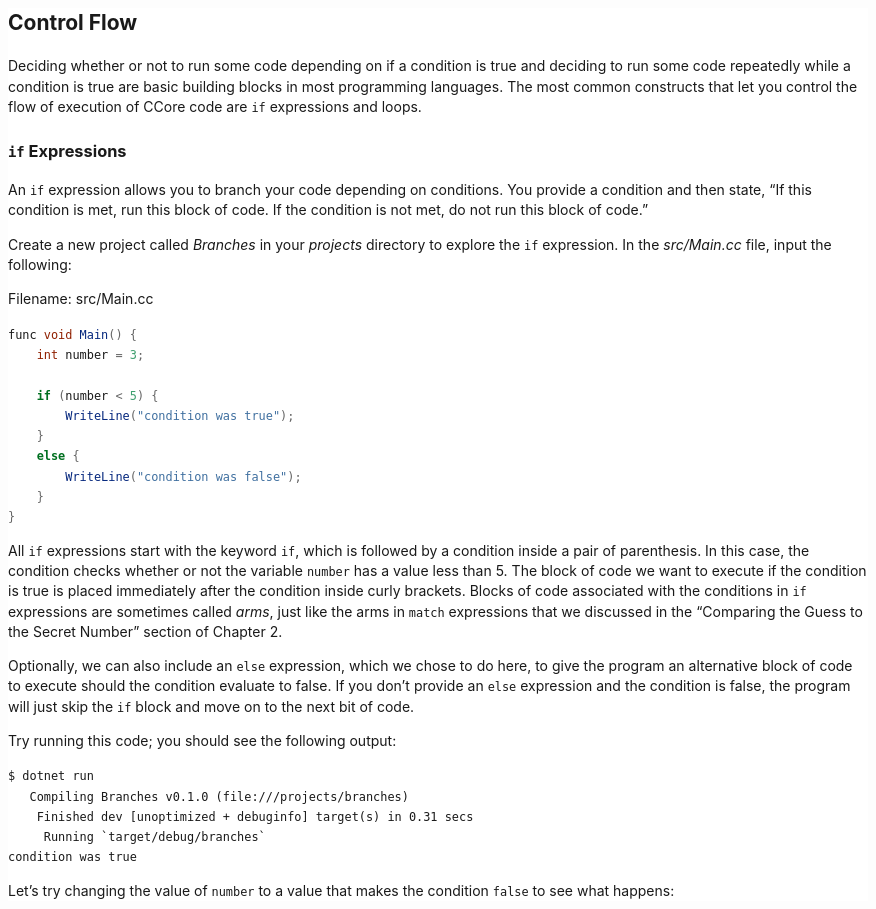 ## Control Flow

Deciding whether or not to run some code depending on if a condition is true and deciding to run some code repeatedly while a condition is true are basic building blocks in most programming languages. The most common constructs that let you control the flow of execution of CCore code are `if` expressions and loops.

### `if` Expressions

An `if` expression allows you to branch your code depending on conditions. You provide a condition and then state, “If this condition is met, run this block of code. If the condition is not met, do not run this block of code.”

Create a new project called *Branches* in your *projects* directory to explore the `if` expression. In the *src/Main.cc* file, input the following:

<span class="filename">Filename: src/Main.cc</span>

```csharp
func void Main() {
    int number = 3;

    if (number < 5) {
        WriteLine("condition was true");
    } 
    else {
        WriteLine("condition was false");
    }
}
```

All `if` expressions start with the keyword `if`, which is followed by a condition inside a pair of parenthesis. In this case, the condition checks whether or not the variable `number` has a value less than 5. The block of code we want to execute if the condition is true is placed immediately after the condition inside curly brackets. Blocks of code associated with the conditions in `if` expressions are sometimes called *arms*, just like the arms in `match` expressions that we discussed in the “Comparing the Guess to the Secret Number” section of Chapter 2.

Optionally, we can also include an `else` expression, which we chose to do here, to give the program an alternative block of code to execute should the condition evaluate to false. If you don’t provide an `else` expression and the condition is false, the program will just skip the `if` block and move on to the next bit of code.

Try running this code; you should see the following output:

```text
$ dotnet run
   Compiling Branches v0.1.0 (file:///projects/branches)
    Finished dev [unoptimized + debuginfo] target(s) in 0.31 secs
     Running `target/debug/branches`
condition was true
```

Let’s try changing the value of `number` to a value that makes the condition `false` to see what happens:
